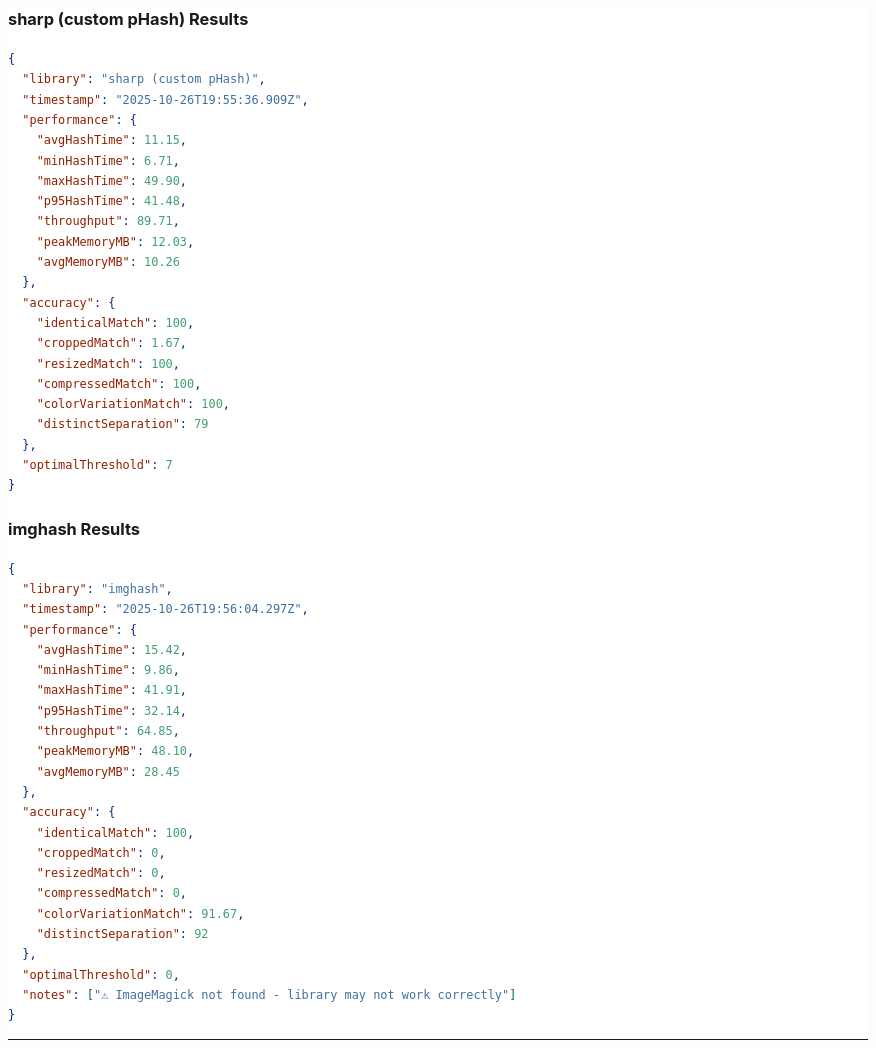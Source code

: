 ### sharp (custom pHash) Results

```json
{
  "library": "sharp (custom pHash)",
  "timestamp": "2025-10-26T19:55:36.909Z",
  "performance": {
    "avgHashTime": 11.15,
    "minHashTime": 6.71,
    "maxHashTime": 49.90,
    "p95HashTime": 41.48,
    "throughput": 89.71,
    "peakMemoryMB": 12.03,
    "avgMemoryMB": 10.26
  },
  "accuracy": {
    "identicalMatch": 100,
    "croppedMatch": 1.67,
    "resizedMatch": 100,
    "compressedMatch": 100,
    "colorVariationMatch": 100,
    "distinctSeparation": 79
  },
  "optimalThreshold": 7
}
```

### imghash Results

```json
{
  "library": "imghash",
  "timestamp": "2025-10-26T19:56:04.297Z",
  "performance": {
    "avgHashTime": 15.42,
    "minHashTime": 9.86,
    "maxHashTime": 41.91,
    "p95HashTime": 32.14,
    "throughput": 64.85,
    "peakMemoryMB": 48.10,
    "avgMemoryMB": 28.45
  },
  "accuracy": {
    "identicalMatch": 100,
    "croppedMatch": 0,
    "resizedMatch": 0,
    "compressedMatch": 0,
    "colorVariationMatch": 91.67,
    "distinctSeparation": 92
  },
  "optimalThreshold": 0,
  "notes": ["⚠️ ImageMagick not found - library may not work correctly"]
}
```

---